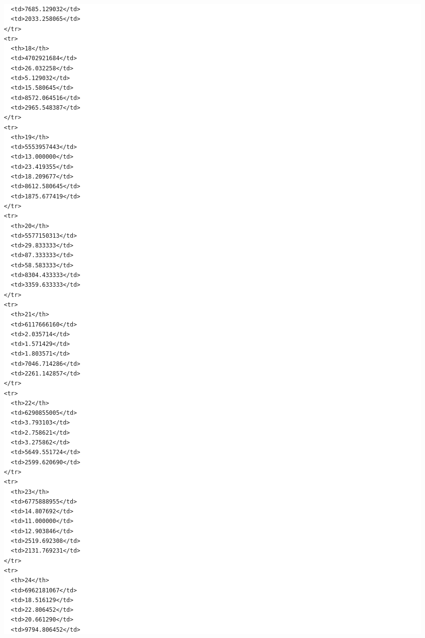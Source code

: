       <td>7685.129032</td>
      <td>2033.258065</td>
    </tr>
    <tr>
      <th>18</th>
      <td>4702921684</td>
      <td>26.032258</td>
      <td>5.129032</td>
      <td>15.580645</td>
      <td>8572.064516</td>
      <td>2965.548387</td>
    </tr>
    <tr>
      <th>19</th>
      <td>5553957443</td>
      <td>13.000000</td>
      <td>23.419355</td>
      <td>18.209677</td>
      <td>8612.580645</td>
      <td>1875.677419</td>
    </tr>
    <tr>
      <th>20</th>
      <td>5577150313</td>
      <td>29.833333</td>
      <td>87.333333</td>
      <td>58.583333</td>
      <td>8304.433333</td>
      <td>3359.633333</td>
    </tr>
    <tr>
      <th>21</th>
      <td>6117666160</td>
      <td>2.035714</td>
      <td>1.571429</td>
      <td>1.803571</td>
      <td>7046.714286</td>
      <td>2261.142857</td>
    </tr>
    <tr>
      <th>22</th>
      <td>6290855005</td>
      <td>3.793103</td>
      <td>2.758621</td>
      <td>3.275862</td>
      <td>5649.551724</td>
      <td>2599.620690</td>
    </tr>
    <tr>
      <th>23</th>
      <td>6775888955</td>
      <td>14.807692</td>
      <td>11.000000</td>
      <td>12.903846</td>
      <td>2519.692308</td>
      <td>2131.769231</td>
    </tr>
    <tr>
      <th>24</th>
      <td>6962181067</td>
      <td>18.516129</td>
      <td>22.806452</td>
      <td>20.661290</td>
      <td>9794.806452</td>